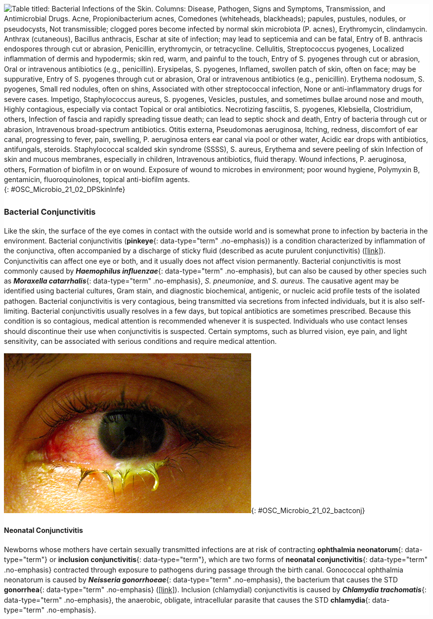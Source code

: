 ![Table titled: Bacterial Infections of the Skin. Columns: Disease, Pathogen, Signs and Symptoms, Transmission, and Antimicrobial Drugs. Acne, Propionibacterium acnes, Comedones (whiteheads, blackheads); papules, pustules, nodules, or pseudocysts, Not transmissible; clogged pores become infected by normal skin microbiota (P. acnes), Erythromycin, clindamycin. Anthrax (cutaneous), Bacillus anthracis, Eschar at site of infection; may lead to septicemia and can be fatal, Entry of B. anthracis endospores through cut or abrasion, Penicillin, erythromycin, or tetracycline. Cellulitis, Streptococcus pyogenes, Localized inflammation of dermis and hypodermis; skin red, warm, and painful to the touch, Entry of S. pyogenes through cut or abrasion, Oral or intravenous antibiotics (e.g., penicillin). Erysipelas, S. pyogenes, Inflamed, swollen patch of skin, often on face; may be suppurative, Entry of S. pyogenes through cut or abrasion, Oral or intravenous antibiotics (e.g., penicillin). Erythema nodosum, S. pyogenes, Small red nodules, often on shins, Associated with other streptococcal infection, None or anti-inflammatory drugs for severe cases. Impetigo, Staphylococcus aureus, S. pyogenes, Vesicles, pustules, and sometimes bullae around nose and mouth, Highly contagious, especially via contact Topical or oral antibiotics. Necrotizing fasciitis, S. pyogenes, Klebsiella, Clostridium, others, Infection of fascia and rapidly spreading tissue death; can lead to septic shock and death, Entry of bacteria through cut or abrasion, Intravenous broad-spectrum antibiotics. Otitis externa, Pseudomonas aeruginosa, Itching, redness, discomfort of ear canal, progressing to fever, pain, swelling, P. aeruginosa enters ear canal via pool or other water, Acidic ear drops with antibiotics, antifungals, steroids. Staphylococcal scalded skin syndrome (SSSS), S. aureus, Erythema and severe peeling of skin Infection of skin and mucous membranes, especially in children, Intravenous antibiotics, fluid therapy. Wound infections, P. aeruginosa, others, Formation of biofilm in or on wound. Exposure of wound to microbes in environment; poor wound hygiene, Polymyxin B, gentamicin, fluoroquinolones, topical anti-biofilm agents.](../resources/OSC_Microbio_21_02_DPSkinInfe.jpg){: #OSC_Microbio_21_02_DPSkinInfe}


</div>

### Bacterial Conjunctivitis

Like the skin, the surface of the eye comes in contact with the outside world and is somewhat prone to infection by bacteria in the environment. Bacterial conjunctivitis (**pinkeye**{: data-type="term" .no-emphasis}) is a condition characterized by inflammation of the conjunctiva, often accompanied by a discharge of sticky fluid (described as acute purulent conjunctivitis) ([\[link\]](#OSC_Microbio_21_02_bactconj)). Conjunctivitis can affect one eye or both, and it usually does not affect vision permanently. Bacterial conjunctivitis is most commonly caused by ***Haemophilus* *influenzae***{: data-type="term" .no-emphasis}, but can also be caused by other species such as ***Moraxella catarrhalis***{: data-type="term" .no-emphasis}, *S. pneumoniae,* and *S. aureus*. The causative agent may be identified using bacterial cultures, Gram stain, and diagnostic biochemical, antigenic, or nucleic acid profile tests of the isolated pathogen. Bacterial conjunctivitis is very contagious, being transmitted via secretions from infected individuals, but it is also self-limiting. Bacterial conjunctivitis usually resolves in a few days, but topical antibiotics are sometimes prescribed. Because this condition is so contagious, medical attention is recommended whenever it is suspected. Individuals who use contact lenses should discontinue their use when conjunctivitis is suspected. Certain symptoms, such as blurred vision, eye pain, and light sensitivity, can be associated with serious conditions and require medical attention.

 ![Eye with yellow discharge.](../resources/OSC_Microbio_21_02_bactconj.jpg "Acute, purulent, bacterial conjunctivitis causes swelling and redness in the conjunctiva, the membrane lining the whites of the eyes and the inner eyelids. It is often accompanied by a yellow, green, or white discharge, which can dry and become encrusted on the eyelashes. (credit: &#x201C;Tanalai&#x201D;/Wikimedia Commons)"){: #OSC_Microbio_21_02_bactconj}

#### Neonatal Conjunctivitis

Newborns whose mothers have certain sexually transmitted infections are at risk of contracting **ophthalmia neonatorum**{: data-type="term"} or **inclusion conjunctivitis**{: data-type="term"}, which are two forms of **neonatal conjunctivitis**{: data-type="term" .no-emphasis} contracted through exposure to pathogens during passage through the birth canal. Gonococcal ophthalmia neonatorum is caused by ***Neisseria gonorrhoeae***{: data-type="term" .no-emphasis}, the bacterium that causes the STD **gonorrhea**{: data-type="term" .no-emphasis} ([\[link\]](#OSC_Microbio_21_02_neonatorum)). Inclusion (chlamydial) conjunctivitis is caused by ***Chlamydia trachomatis***{: data-type="term" .no-emphasis}, the anaerobic, obligate, intracellular parasite that causes the STD **chlamydia**{: data-type="term" .no-emphasis}.
